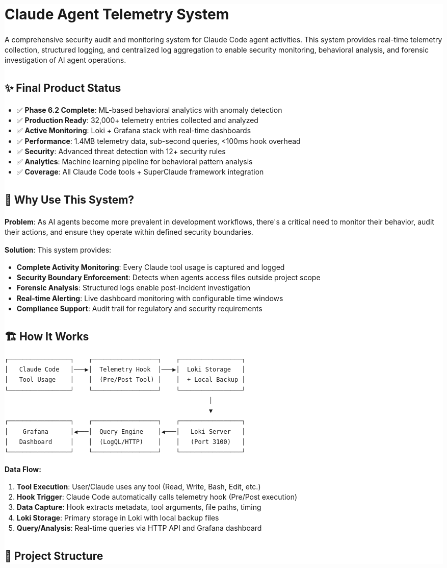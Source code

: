 # Claude Agent Telemetry System

A comprehensive security audit and monitoring system for Claude Code agent activities. This system provides real-time telemetry collection, structured logging, and centralized log aggregation to enable security monitoring, behavioral analysis, and forensic investigation of AI agent operations.

## ✨ **Final Product Status**
- ✅ **Phase 6.2 Complete**: ML-based behavioral analytics with anomaly detection
- ✅ **Production Ready**: 32,000+ telemetry entries collected and analyzed
- ✅ **Active Monitoring**: Loki + Grafana stack with real-time dashboards
- ✅ **Performance**: 1.4MB telemetry data, sub-second queries, <100ms hook overhead
- ✅ **Security**: Advanced threat detection with 12+ security rules
- ✅ **Analytics**: Machine learning pipeline for behavioral pattern analysis
- ✅ **Coverage**: All Claude Code tools + SuperClaude framework integration

## 🎯 **Why Use This System?**

**Problem**: As AI agents become more prevalent in development workflows, there's a critical need to monitor their behavior, audit their actions, and ensure they operate within defined security boundaries.

**Solution**: This system provides:
- **Complete Activity Monitoring**: Every Claude tool usage is captured and logged
- **Security Boundary Enforcement**: Detects when agents access files outside project scope
- **Forensic Analysis**: Structured logs enable post-incident investigation
- **Real-time Alerting**: Live dashboard monitoring with configurable time windows
- **Compliance Support**: Audit trail for regulatory and security requirements

## 🏗️ **How It Works**

```
┌─────────────────┐    ┌──────────────────┐    ┌─────────────────┐
│   Claude Code   │───▶│  Telemetry Hook  │───▶│  Loki Storage   │
│   Tool Usage    │    │  (Pre/Post Tool) │    │  + Local Backup │
└─────────────────┘    └──────────────────┘    └─────────────────┘
                                                        │
                                                        ▼
┌─────────────────┐    ┌──────────────────┐    ┌─────────────────┐
│    Grafana      │◀───│  Query Engine    │◀───│   Loki Server   │
│   Dashboard     │    │  (LogQL/HTTP)    │    │   (Port 3100)   │
└─────────────────┘    └──────────────────┘    └─────────────────┘
```

**Data Flow:**
1. **Tool Execution**: User/Claude uses any tool (Read, Write, Bash, Edit, etc.)
2. **Hook Trigger**: Claude Code automatically calls telemetry hook (Pre/Post execution)
3. **Data Capture**: Hook extracts metadata, tool arguments, file paths, timing
4. **Loki Storage**: Primary storage in Loki with local backup files
5. **Query/Analysis**: Real-time queries via HTTP API and Grafana dashboard

## 📁 Project Structure
